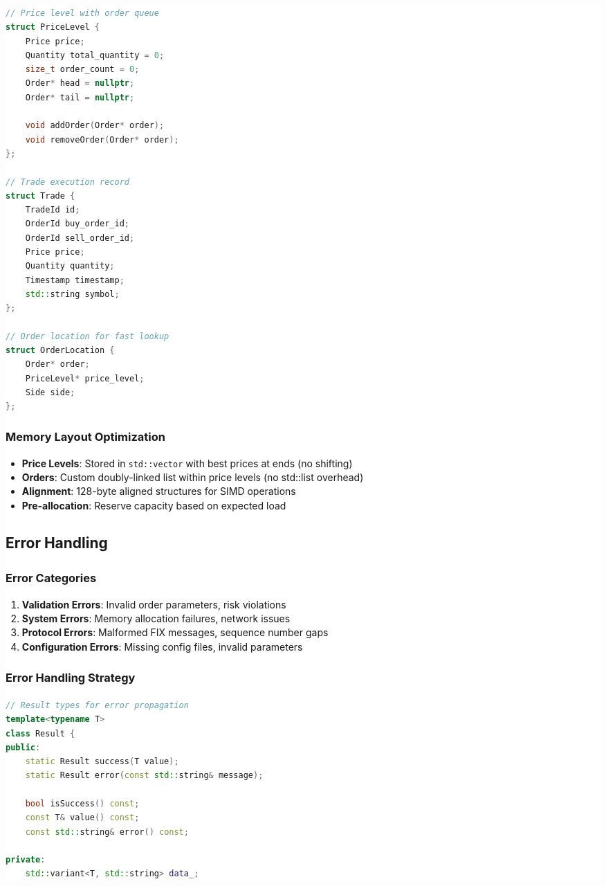```cpp
// Price level with order queue
struct PriceLevel {
    Price price;
    Quantity total_quantity = 0;
    size_t order_count = 0;
    Order* head = nullptr;
    Order* tail = nullptr;
    
    void addOrder(Order* order);
    void removeOrder(Order* order);
};

// Trade execution record
struct Trade {
    TradeId id;
    OrderId buy_order_id;
    OrderId sell_order_id;
    Price price;
    Quantity quantity;
    Timestamp timestamp;
    std::string symbol;
};

// Order location for fast lookup
struct OrderLocation {
    Order* order;
    PriceLevel* price_level;
    Side side;
};
```

### Memory Layout Optimization

- **Price Levels**: Stored in `std::vector` with best prices at ends (no shifting)
- **Orders**: Custom doubly-linked list within price levels (no std::list overhead)
- **Alignment**: 128-byte aligned structures for SIMD operations
- **Pre-allocation**: Reserve capacity based on expected load

## Error Handling

### Error Categories

1. **Validation Errors**: Invalid order parameters, risk violations
2. **System Errors**: Memory allocation failures, network issues
3. **Protocol Errors**: Malformed FIX messages, sequence number gaps
4. **Configuration Errors**: Missing config files, invalid parameters

### Error Handling Strategy

```cpp
// Result types for error propagation
template<typename T>
class Result {
public:
    static Result success(T value);
    static Result error(const std::string& message);
    
    bool isSuccess() const;
    const T& value() const;
    const std::string& error() const;
    
private:
    std::variant<T, std::string> data_;
```